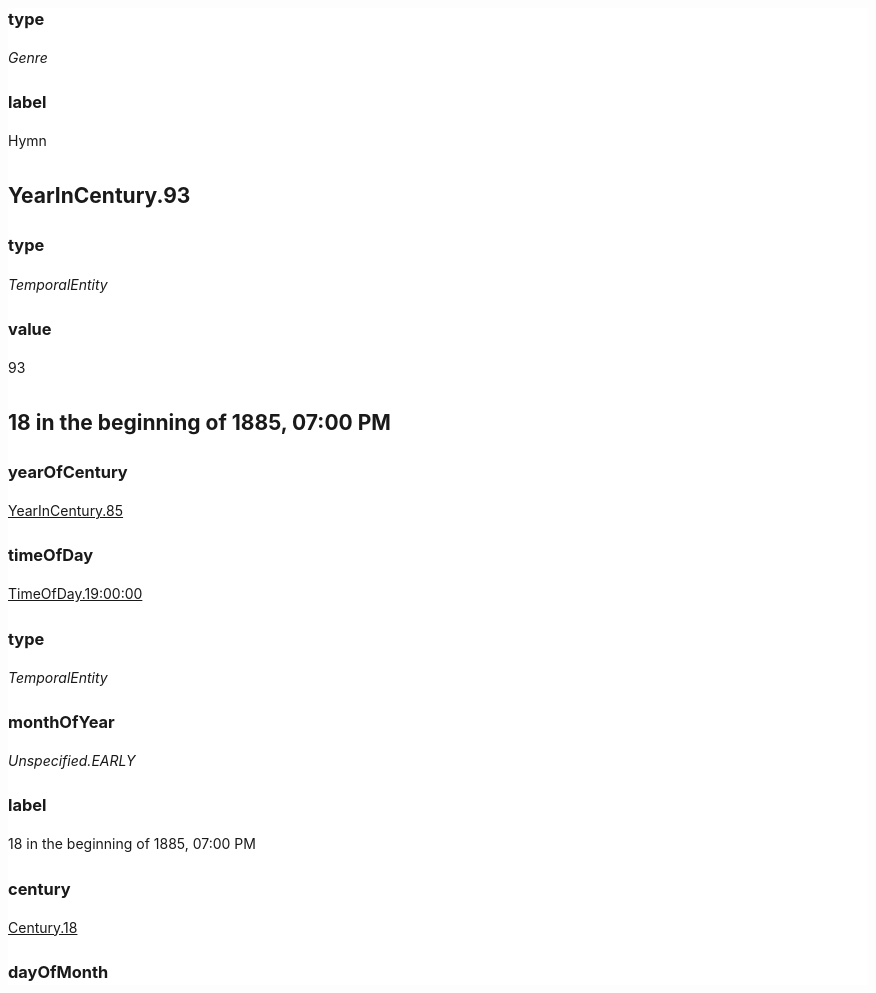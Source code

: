### type


*Genre*

### label


Hymn

## YearInCentury.93

### type


*TemporalEntity*

### value


93

## 18 in the beginning of 1885, 07:00 PM

### yearOfCentury


[YearInCentury.85](#YearInCentury.85)

### timeOfDay


[TimeOfDay.19:00:00](#TimeOfDay.19-00-00)

### type


*TemporalEntity*

### monthOfYear


*Unspecified.EARLY*

### label


18 in the beginning of 1885, 07:00 PM

### century


[Century.18](#Century.18)

### dayOfMonth
